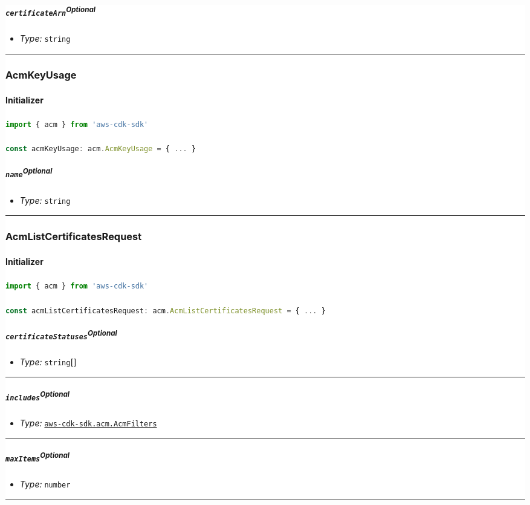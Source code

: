 ##### `certificateArn`<sup>Optional</sup> <a name="aws-cdk-sdk.acm.AcmImportCertificateResponse.property.certificateArn"></a>

- *Type:* `string`

---

### AcmKeyUsage <a name="aws-cdk-sdk.acm.AcmKeyUsage"></a>

#### Initializer <a name="[object Object].Initializer"></a>

```typescript
import { acm } from 'aws-cdk-sdk'

const acmKeyUsage: acm.AcmKeyUsage = { ... }
```

##### `name`<sup>Optional</sup> <a name="aws-cdk-sdk.acm.AcmKeyUsage.property.name"></a>

- *Type:* `string`

---

### AcmListCertificatesRequest <a name="aws-cdk-sdk.acm.AcmListCertificatesRequest"></a>

#### Initializer <a name="[object Object].Initializer"></a>

```typescript
import { acm } from 'aws-cdk-sdk'

const acmListCertificatesRequest: acm.AcmListCertificatesRequest = { ... }
```

##### `certificateStatuses`<sup>Optional</sup> <a name="aws-cdk-sdk.acm.AcmListCertificatesRequest.property.certificateStatuses"></a>

- *Type:* `string`[]

---

##### `includes`<sup>Optional</sup> <a name="aws-cdk-sdk.acm.AcmListCertificatesRequest.property.includes"></a>

- *Type:* [`aws-cdk-sdk.acm.AcmFilters`](#aws-cdk-sdk.acm.AcmFilters)

---

##### `maxItems`<sup>Optional</sup> <a name="aws-cdk-sdk.acm.AcmListCertificatesRequest.property.maxItems"></a>

- *Type:* `number`

---